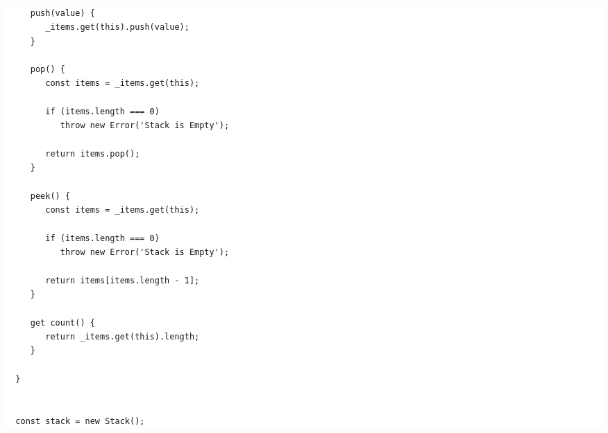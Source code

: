          push(value) {
            _items.get(this).push(value);
         }

         pop() {
            const items = _items.get(this);

            if (items.length === 0)
               throw new Error('Stack is Empty');

            return items.pop();
         }

         peek() {
            const items = _items.get(this);

            if (items.length === 0)
               throw new Error('Stack is Empty');

            return items[items.length - 1];
         }

         get count() {
            return _items.get(this).length;
         }

      }


      const stack = new Stack();
